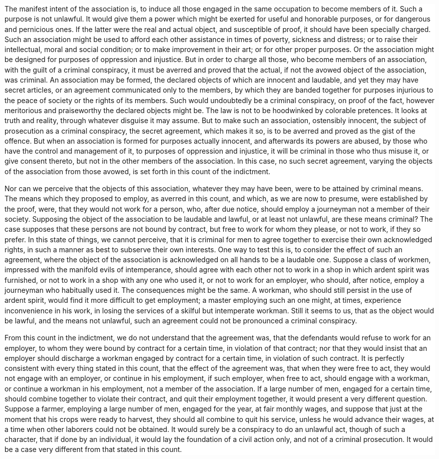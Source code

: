 The manifest intent of the association is, to induce all those engaged in the same occupation to become members of it. Such a purpose is not unlawful. It would give them a power which might be exerted for useful and honorable purposes, or for dangerous and pernicious ones. If the latter were the real and actual object, and susceptible of proof, it should have been specially charged. Such an association might be used to afford each other assistance in times of poverty, sickness and distress; or to raise their intellectual, moral and social condition; or to make improvement in their art; or for other proper purposes. Or the association might be designed for purposes of oppression and injustice. But in order to charge all those, who become members of an association, with the guilt of a criminal conspiracy, it must be averred and proved that the actual, if not the avowed object of the association, was criminal. An association may be formed, the declared objects of which are innocent and laudable, and yet they may have secret articles, or an agreement communicated only to the members, by which they are banded together for purposes injurious to the peace of society or the rights of its members. Such would undoubtedly be a criminal conspiracy, on proof of the fact, however meritorious and praiseworthy the declared objects might be. The law is not to be hoodwinked by colorable pretences. It looks at truth and reality, through whatever disguise it may assume. But to make such an association, ostensibly innocent, the subject of prosecution as a criminal conspiracy, the secret agreement, which makes it so, is to be averred and proved as the gist of the offence. But when an association is formed for purposes actually innocent, and afterwards its powers are abused, by those who have the control and management of it, to purposes of oppression and injustice, it will be criminal in those who thus misuse it, or give consent thereto, but not in the other members of the association. In this case, no such secret agreement, varying the objects of the association from those avowed, is set forth in this count of the indictment.

Nor can we perceive that the objects of this association, whatever they may have been, were to be attained by criminal means. The means which they proposed to employ, as averred in this count, and which, as we are now to presume, were established by the proof, were, that they would not work for a person, who, after due notice, should employ a journeyman not a member of their society. Supposing the object of the association to be laudable and lawful, or at least not unlawful, are these means criminal? The case supposes that these persons are not bound by contract, but free to work for whom they please, or not to work, if they so prefer. In this state of things, we cannot perceive, that it is criminal for men to agree together to exercise their own acknowledged rights, in such a manner as best to subserve their own interests. One way to test this is, to consider the effect of such an agreement, where the object of the association is acknowledged on all hands to be a laudable one. Suppose a class of workmen, impressed with the manifold evils of intemperance, should agree with each other not to work in a shop in which ardent spirit was furnished, or not to work in a shop with any one who used it, or not to work for an employer, who should, after notice, employ a journeyman who habitually used it. The consequences might be the same. A workman, who should still persist in the use of ardent spirit, would find it more difficult to get employment; a master employing such an one might, at times, experience inconvenience in his work, in losing the services of a skilful but intemperate workman. Still it seems to us, that as the object would be lawful, and the means not unlawful, such an agreement could not be pronounced a criminal conspiracy.

From this count in the indictment, we do not understand that the agreement was, that the defendants would refuse to work for an employer, to whom they were bound by contract for a certain time, in violation of that contract; nor that they would insist that an employer should discharge a workman engaged by contract for a certain time, in violation of such contract. It is perfectly consistent with every thing stated in this count, that the effect of the agreement was, that when they were free to act, they would not engage with an employer, or continue in his employment, if such employer, when free to act, should engage with a workman, or continue a workman in his employment, not a member of the association. If a large number of men, engaged for a certain time, should combine together to violate their contract, and quit their employment together, it would present a very different question. Suppose a farmer, employing a large number of men, engaged for the year, at fair monthly wages, and suppose that just at the moment that his crops were ready to harvest, they should all combine to quit his service, unless he would advance their wages, at a time when other laborers could not be obtained. It would surely be a conspiracy to do an unlawful act, though of such a character, that if done by an individual, it would lay the foundation of a civil action only, and not of a criminal prosecution. It would be a case very different from that stated in this count.
